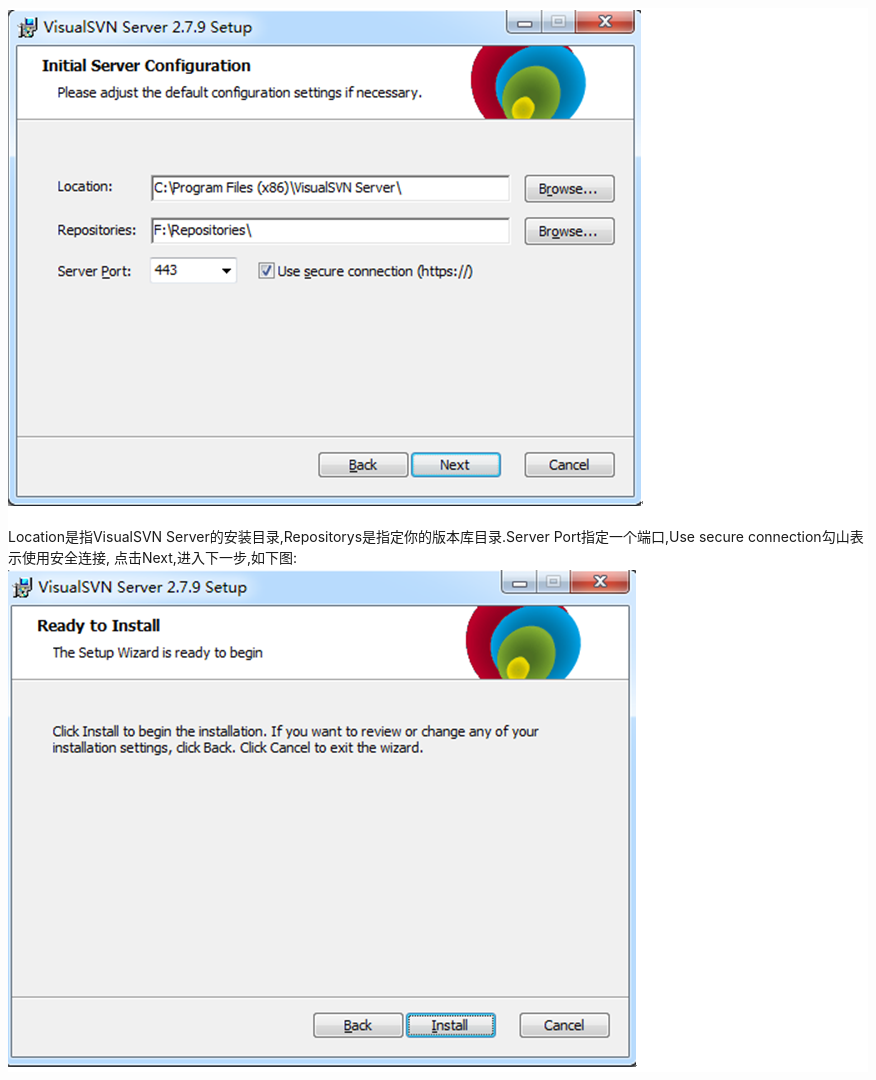  ![架构](svn使用教程/6.png)

Location是指VisualSVN Server的安装目录,Repositorys是指定你的版本库目录.Server Port指定一个端口,Use secure connection勾山表示使用安全连接,
点击Next,进入下一步,如下图:
 ![架构](svn使用教程/7.png)
